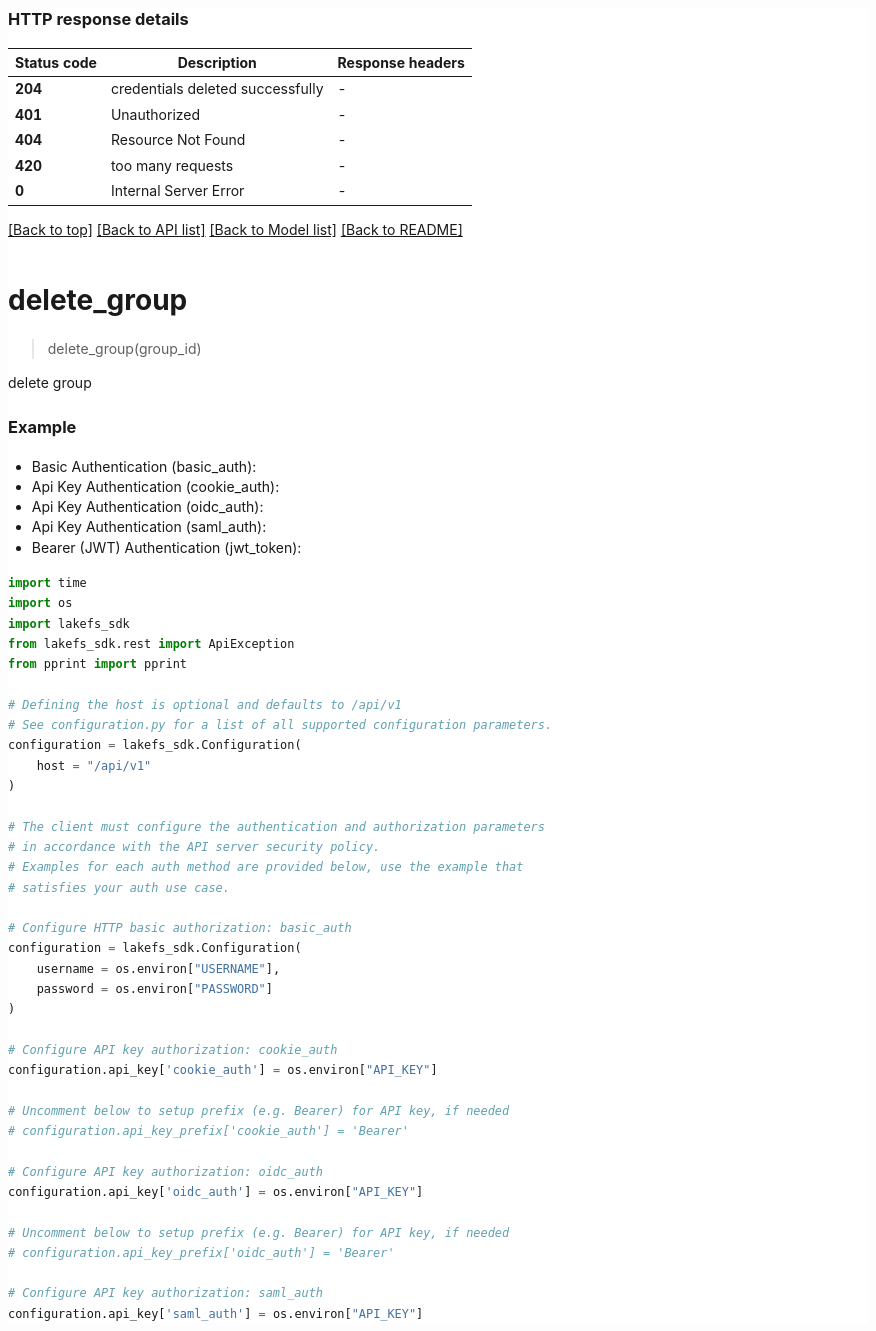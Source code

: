 ### HTTP response details

| Status code | Description | Response headers |
|-------------|-------------|------------------|
**204** | credentials deleted successfully |  -  |
**401** | Unauthorized |  -  |
**404** | Resource Not Found |  -  |
**420** | too many requests |  -  |
**0** | Internal Server Error |  -  |

[[Back to top]](#) [[Back to API list]](../README.md#documentation-for-api-endpoints) [[Back to Model list]](../README.md#documentation-for-models) [[Back to README]](../README.md)

# **delete_group**
> delete_group(group_id)

delete group

### Example

* Basic Authentication (basic_auth):
* Api Key Authentication (cookie_auth):
* Api Key Authentication (oidc_auth):
* Api Key Authentication (saml_auth):
* Bearer (JWT) Authentication (jwt_token):

```python
import time
import os
import lakefs_sdk
from lakefs_sdk.rest import ApiException
from pprint import pprint

# Defining the host is optional and defaults to /api/v1
# See configuration.py for a list of all supported configuration parameters.
configuration = lakefs_sdk.Configuration(
    host = "/api/v1"
)

# The client must configure the authentication and authorization parameters
# in accordance with the API server security policy.
# Examples for each auth method are provided below, use the example that
# satisfies your auth use case.

# Configure HTTP basic authorization: basic_auth
configuration = lakefs_sdk.Configuration(
    username = os.environ["USERNAME"],
    password = os.environ["PASSWORD"]
)

# Configure API key authorization: cookie_auth
configuration.api_key['cookie_auth'] = os.environ["API_KEY"]

# Uncomment below to setup prefix (e.g. Bearer) for API key, if needed
# configuration.api_key_prefix['cookie_auth'] = 'Bearer'

# Configure API key authorization: oidc_auth
configuration.api_key['oidc_auth'] = os.environ["API_KEY"]

# Uncomment below to setup prefix (e.g. Bearer) for API key, if needed
# configuration.api_key_prefix['oidc_auth'] = 'Bearer'

# Configure API key authorization: saml_auth
configuration.api_key['saml_auth'] = os.environ["API_KEY"]
```